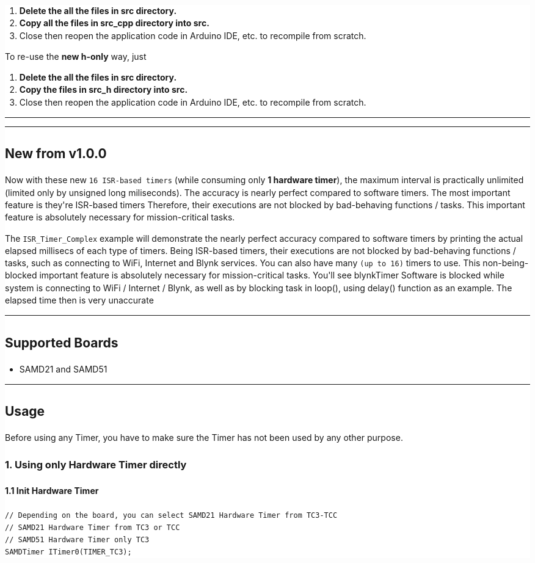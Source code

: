 1. **Delete the all the files in src directory.**
2. **Copy all the files in src_cpp directory into src.**
3. Close then reopen the application code in Arduino IDE, etc. to recompile from scratch.

To re-use the **new h-only** way, just 

1. **Delete the all the files in src directory.**
2. **Copy the files in src_h directory into src.**
3. Close then reopen the application code in Arduino IDE, etc. to recompile from scratch.

---
---


## New from v1.0.0

Now with these new `16 ISR-based timers` (while consuming only **1 hardware timer**), the maximum interval is practically unlimited (limited only by unsigned long miliseconds). The accuracy is nearly perfect compared to software timers. The most important feature is they're ISR-based timers Therefore, their executions are not blocked by bad-behaving functions / tasks.
This important feature is absolutely necessary for mission-critical tasks. 

The `ISR_Timer_Complex` example will demonstrate the nearly perfect accuracy compared to software timers by printing the actual elapsed millisecs of each type of timers.
Being ISR-based timers, their executions are not blocked by bad-behaving functions / tasks, such as connecting to WiFi, Internet and Blynk services. You can also have many `(up to 16)` timers to use.
This non-being-blocked important feature is absolutely necessary for mission-critical tasks. 
You'll see blynkTimer Software is blocked while system is connecting to WiFi / Internet / Blynk, as well as by blocking task 
in loop(), using delay() function as an example. The elapsed time then is very unaccurate

---

## Supported Boards

- SAMD21 and SAMD51

---

## Usage

Before using any Timer, you have to make sure the Timer has not been used by any other purpose.

### 1. Using only Hardware Timer directly

#### 1.1 Init Hardware Timer

```
// Depending on the board, you can select SAMD21 Hardware Timer from TC3-TCC
// SAMD21 Hardware Timer from TC3 or TCC
// SAMD51 Hardware Timer only TC3
SAMDTimer ITimer0(TIMER_TC3);
```
